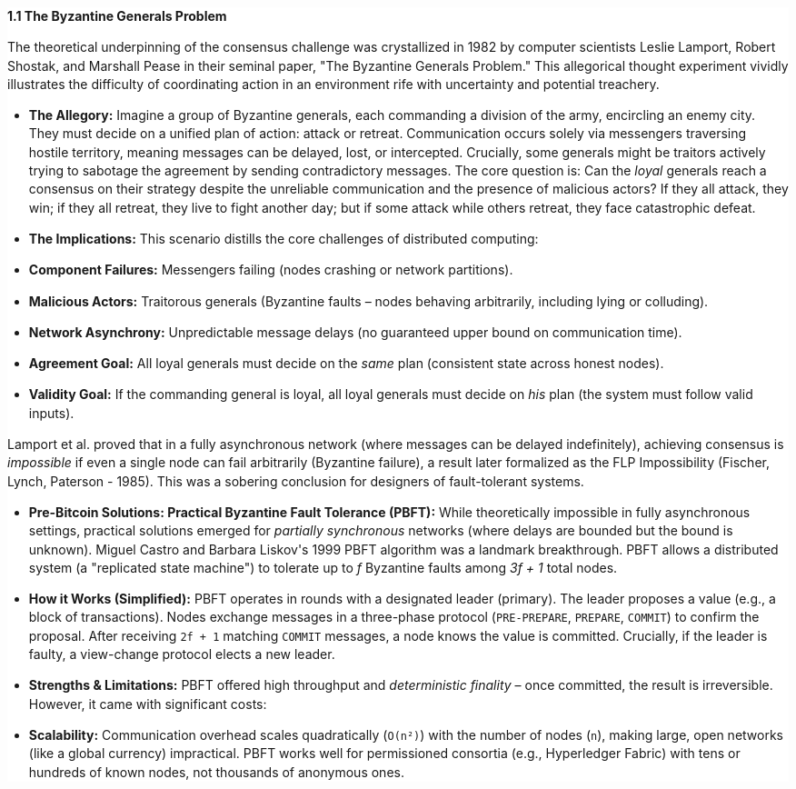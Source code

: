 **1.1 The Byzantine Generals Problem**

The theoretical underpinning of the consensus challenge was crystallized in 1982 by computer scientists Leslie Lamport, Robert Shostak, and Marshall Pease in their seminal paper, "The Byzantine Generals Problem." This allegorical thought experiment vividly illustrates the difficulty of coordinating action in an environment rife with uncertainty and potential treachery.

*   **The Allegory:** Imagine a group of Byzantine generals, each commanding a division of the army, encircling an enemy city. They must decide on a unified plan of action: attack or retreat. Communication occurs solely via messengers traversing hostile territory, meaning messages can be delayed, lost, or intercepted. Crucially, some generals might be traitors actively trying to sabotage the agreement by sending contradictory messages. The core question is: Can the *loyal* generals reach a consensus on their strategy despite the unreliable communication and the presence of malicious actors? If they all attack, they win; if they all retreat, they live to fight another day; but if some attack while others retreat, they face catastrophic defeat.

*   **The Implications:** This scenario distills the core challenges of distributed computing:

*   **Component Failures:** Messengers failing (nodes crashing or network partitions).

*   **Malicious Actors:** Traitorous generals (Byzantine faults – nodes behaving arbitrarily, including lying or colluding).

*   **Network Asynchrony:** Unpredictable message delays (no guaranteed upper bound on communication time).

*   **Agreement Goal:** All loyal generals must decide on the *same* plan (consistent state across honest nodes).

*   **Validity Goal:** If the commanding general is loyal, all loyal generals must decide on *his* plan (the system must follow valid inputs).

Lamport et al. proved that in a fully asynchronous network (where messages can be delayed indefinitely), achieving consensus is *impossible* if even a single node can fail arbitrarily (Byzantine failure), a result later formalized as the FLP Impossibility (Fischer, Lynch, Paterson - 1985). This was a sobering conclusion for designers of fault-tolerant systems.

*   **Pre-Bitcoin Solutions: Practical Byzantine Fault Tolerance (PBFT):** While theoretically impossible in fully asynchronous settings, practical solutions emerged for *partially synchronous* networks (where delays are bounded but the bound is unknown). Miguel Castro and Barbara Liskov's 1999 PBFT algorithm was a landmark breakthrough. PBFT allows a distributed system (a "replicated state machine") to tolerate up to *f* Byzantine faults among *3f + 1* total nodes.

*   **How it Works (Simplified):** PBFT operates in rounds with a designated leader (primary). The leader proposes a value (e.g., a block of transactions). Nodes exchange messages in a three-phase protocol (`PRE-PREPARE`, `PREPARE`, `COMMIT`) to confirm the proposal. After receiving `2f + 1` matching `COMMIT` messages, a node knows the value is committed. Crucially, if the leader is faulty, a view-change protocol elects a new leader.

*   **Strengths & Limitations:** PBFT offered high throughput and *deterministic finality* – once committed, the result is irreversible. However, it came with significant costs:

*   **Scalability:** Communication overhead scales quadratically (`O(n²)`) with the number of nodes (`n`), making large, open networks (like a global currency) impractical. PBFT works well for permissioned consortia (e.g., Hyperledger Fabric) with tens or hundreds of known nodes, not thousands of anonymous ones.
